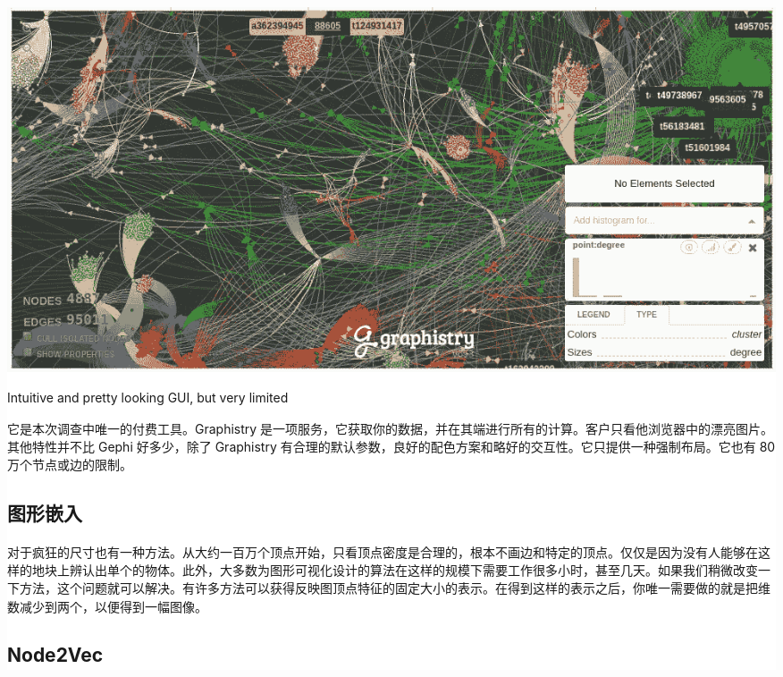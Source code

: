 ![](img/6987c3769de3f77faa424888310b7489.png)

Intuitive and pretty looking GUI, but very limited

它是本次调查中唯一的付费工具。Graphistry 是一项服务，它获取你的数据，并在其端进行所有的计算。客户只看他浏览器中的漂亮图片。其他特性并不比 Gephi 好多少，除了 Graphistry 有合理的默认参数，良好的配色方案和略好的交互性。它只提供一种强制布局。它也有 80 万个节点或边的限制。

## 图形嵌入

对于疯狂的尺寸也有一种方法。从大约一百万个顶点开始，只看顶点密度是合理的，根本不画边和特定的顶点。仅仅是因为没有人能够在这样的地块上辨认出单个的物体。此外，大多数为图形可视化设计的算法在这样的规模下需要工作很多小时，甚至几天。如果我们稍微改变一下方法，这个问题就可以解决。有许多方法可以获得反映图顶点特征的固定大小的表示。在得到这样的表示之后，你唯一需要做的就是把维数减少到两个，以便得到一幅图像。

## Node2Vec
